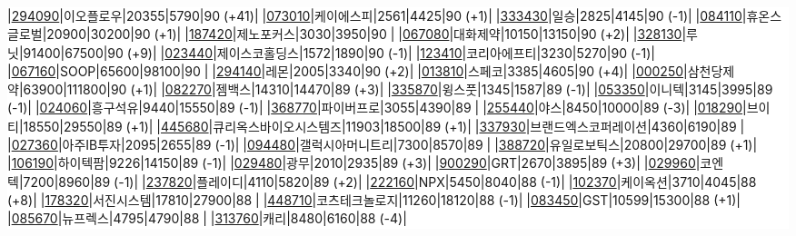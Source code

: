 |[294090](https://finance.daum.net/quotes/A294090)|이오플로우|20355|5790|90 (+41)|
|[073010](https://finance.daum.net/quotes/A073010)|케이에스피|2561|4425|90 (+1)|
|[333430](https://finance.daum.net/quotes/A333430)|일승|2825|4145|90 (-1)|
|[084110](https://finance.daum.net/quotes/A084110)|휴온스글로벌|20900|30200|90 (+1)|
|[187420](https://finance.daum.net/quotes/A187420)|제노포커스|3030|3950|90 |
|[067080](https://finance.daum.net/quotes/A067080)|대화제약|10150|13150|90 (+2)|
|[328130](https://finance.daum.net/quotes/A328130)|루닛|91400|67500|90 (+9)|
|[023440](https://finance.daum.net/quotes/A023440)|제이스코홀딩스|1572|1890|90 (-1)|
|[123410](https://finance.daum.net/quotes/A123410)|코리아에프티|3230|5270|90 (-1)|
|[067160](https://finance.daum.net/quotes/A067160)|SOOP|65600|98100|90 |
|[294140](https://finance.daum.net/quotes/A294140)|레몬|2005|3340|90 (+2)|
|[013810](https://finance.daum.net/quotes/A013810)|스페코|3385|4605|90 (+4)|
|[000250](https://finance.daum.net/quotes/A000250)|삼천당제약|63900|111800|90 (+1)|
|[082270](https://finance.daum.net/quotes/A082270)|젬백스|14310|14470|89 (+3)|
|[335870](https://finance.daum.net/quotes/A335870)|윙스풋|1345|1587|89 (-1)|
|[053350](https://finance.daum.net/quotes/A053350)|이니텍|3145|3995|89 (-1)|
|[024060](https://finance.daum.net/quotes/A024060)|흥구석유|9440|15550|89 (-1)|
|[368770](https://finance.daum.net/quotes/A368770)|파이버프로|3055|4390|89 |
|[255440](https://finance.daum.net/quotes/A255440)|야스|8450|10000|89 (-3)|
|[018290](https://finance.daum.net/quotes/A018290)|브이티|18550|29550|89 (+1)|
|[445680](https://finance.daum.net/quotes/A445680)|큐리옥스바이오시스템즈|11903|18500|89 (+1)|
|[337930](https://finance.daum.net/quotes/A337930)|브랜드엑스코퍼레이션|4360|6190|89 |
|[027360](https://finance.daum.net/quotes/A027360)|아주IB투자|2095|2655|89 (-1)|
|[094480](https://finance.daum.net/quotes/A094480)|갤럭시아머니트리|7300|8570|89 |
|[388720](https://finance.daum.net/quotes/A388720)|유일로보틱스|20800|29700|89 (+1)|
|[106190](https://finance.daum.net/quotes/A106190)|하이텍팜|9226|14150|89 (-1)|
|[029480](https://finance.daum.net/quotes/A029480)|광무|2010|2935|89 (+3)|
|[900290](https://finance.daum.net/quotes/A900290)|GRT|2670|3895|89 (+3)|
|[029960](https://finance.daum.net/quotes/A029960)|코엔텍|7200|8960|89 (-1)|
|[237820](https://finance.daum.net/quotes/A237820)|플레이디|4110|5820|89 (+2)|
|[222160](https://finance.daum.net/quotes/A222160)|NPX|5450|8040|88 (-1)|
|[102370](https://finance.daum.net/quotes/A102370)|케이옥션|3710|4045|88 (+8)|
|[178320](https://finance.daum.net/quotes/A178320)|서진시스템|17810|27900|88 |
|[448710](https://finance.daum.net/quotes/A448710)|코츠테크놀로지|11260|18120|88 (-1)|
|[083450](https://finance.daum.net/quotes/A083450)|GST|10599|15300|88 (+1)|
|[085670](https://finance.daum.net/quotes/A085670)|뉴프렉스|4795|4790|88 |
|[313760](https://finance.daum.net/quotes/A313760)|캐리|8480|6160|88 (-4)|